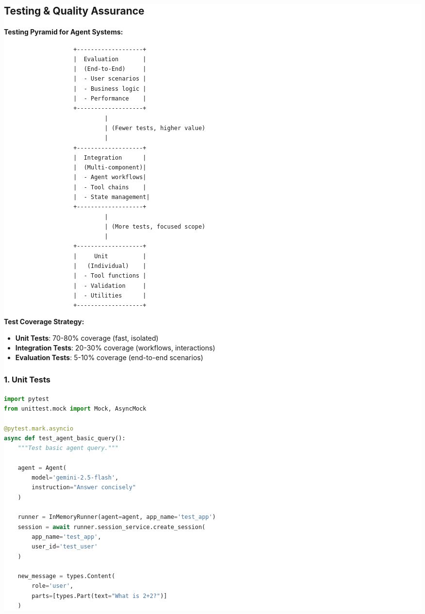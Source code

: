 
## Testing & Quality Assurance

**Testing Pyramid for Agent Systems:**

```
                    +-------------------+
                    |  Evaluation       |
                    |  (End-to-End)     |
                    |  - User scenarios |
                    |  - Business logic |
                    |  - Performance    |
                    +-------------------+
                             |
                             | (Fewer tests, higher value)
                             |
                    +-------------------+
                    |  Integration      |
                    |  (Multi-component)|
                    |  - Agent workflows|
                    |  - Tool chains    |
                    |  - State management|
                    +-------------------+
                             |
                             | (More tests, focused scope)
                             |
                    +-------------------+
                    |     Unit          |
                    |   (Individual)    |
                    |  - Tool functions |
                    |  - Validation     |
                    |  - Utilities      |
                    +-------------------+
```

**Test Coverage Strategy:**
- **Unit Tests**: 70-80% coverage (fast, isolated)
- **Integration Tests**: 20-30% coverage (workflows, interactions)
- **Evaluation Tests**: 5-10% coverage (end-to-end scenarios)

### 1. Unit Tests

```python
import pytest
from unittest.mock import Mock, AsyncMock

@pytest.mark.asyncio
async def test_agent_basic_query():
    """Test basic agent query."""

    agent = Agent(
        model='gemini-2.5-flash',
        instruction="Answer concisely"
    )

    runner = InMemoryRunner(agent=agent, app_name='test_app')
    session = await runner.session_service.create_session(
        app_name='test_app',
        user_id='test_user'
    )

    new_message = types.Content(
        role='user',
        parts=[types.Part(text="What is 2+2?")]
    )
```
